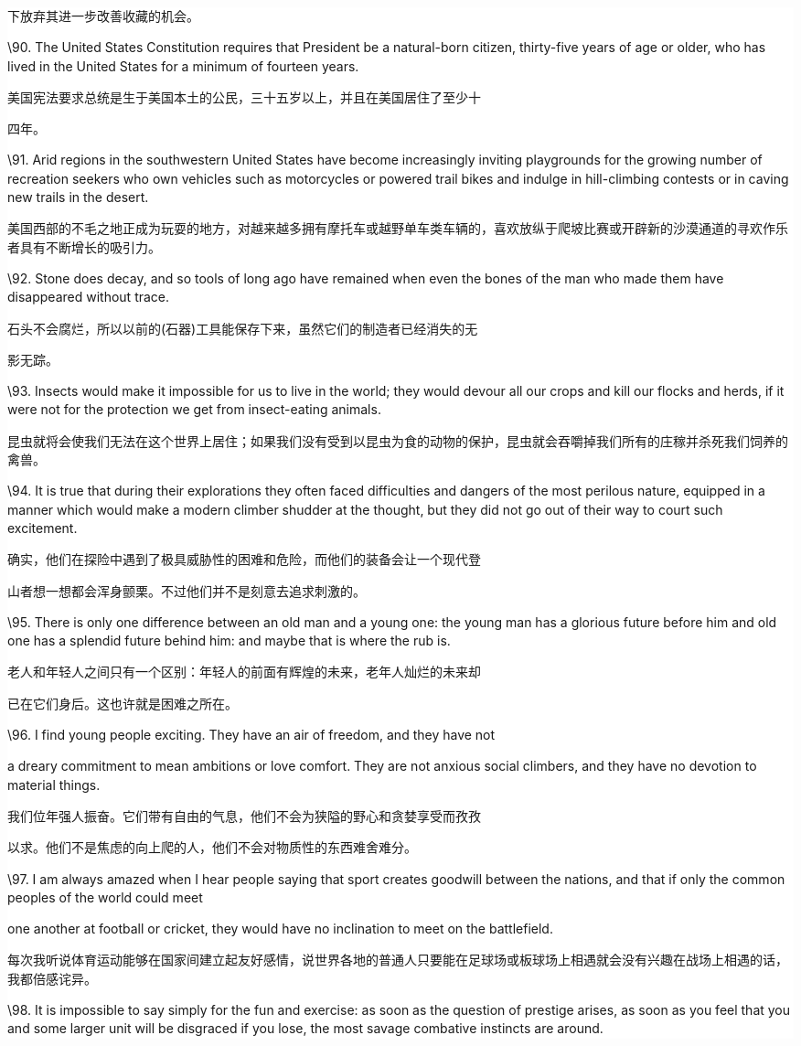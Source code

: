 下放弃其进一步改善收藏的机会。

\90. The United States Constitution requires that President be a natural-born citizen, thirty-five years of age or older, who has lived in the United States for a minimum of fourteen years.

美国宪法要求总统是生于美国本土的公民，三十五岁以上，并且在美国居住了至少十

四年。

\91. Arid regions in the southwestern United States have become increasingly inviting playgrounds for the growing number of recreation seekers who own vehicles such as motorcycles or powered trail bikes and indulge in hill-climbing contests or in caving new trails in the desert.

美国西部的不毛之地正成为玩耍的地方，对越来越多拥有摩托车或越野单车类车辆的，喜欢放纵于爬坡比赛或开辟新的沙漠通道的寻欢作乐者具有不断增长的吸引力。

\92. Stone does decay, and so tools of long ago have remained when even the bones of the man who made them have disappeared without trace.

石头不会腐烂，所以以前的(石器)工具能保存下来，虽然它们的制造者已经消失的无

影无踪。

\93. Insects would make it impossible for us to live in the world; they would devour all our crops and kill our flocks and herds, if it were not for the protection we get from insect-eating animals.

昆虫就将会使我们无法在这个世界上居住；如果我们没有受到以昆虫为食的动物的保护，昆虫就会吞嚼掉我们所有的庄稼并杀死我们饲养的禽兽。

\94. It is true that during their explorations they often faced difficulties and dangers of the most perilous nature, equipped in a manner which would make a modern climber shudder at the thought, but they did not go out of their way to court such excitement.

确实，他们在探险中遇到了极具威胁性的困难和危险，而他们的装备会让一个现代登

山者想一想都会浑身颤栗。不过他们并不是刻意去追求刺激的。

\95. There is only one difference between an old man and a young one: the young man has a glorious future before him and old one has a splendid future behind him: and maybe that is where the rub is.

老人和年轻人之间只有一个区别：年轻人的前面有辉煌的未来，老年人灿烂的未来却

已在它们身后。这也许就是困难之所在。

\96. I find young people exciting. They have an air of freedom, and they have not

a dreary commitment to mean ambitions or love comfort. They are not anxious social climbers, and they have no devotion to material things.

我们位年强人振奋。它们带有自由的气息，他们不会为狭隘的野心和贪婪享受而孜孜

以求。他们不是焦虑的向上爬的人，他们不会对物质性的东西难舍难分。

\97. I am always amazed when I hear people saying that sport creates goodwill between the nations, and that if only the common peoples of the world could meet

one another at football or cricket, they would have no inclination to meet on the battlefield.

每次我听说体育运动能够在国家间建立起友好感情，说世界各地的普通人只要能在足球场或板球场上相遇就会没有兴趣在战场上相遇的话，我都倍感诧异。

\98. It is impossible to say simply for the fun and exercise: as soon as the question of prestige arises, as soon as you feel that you and some larger unit will be disgraced if you lose, the most savage combative instincts are around.
